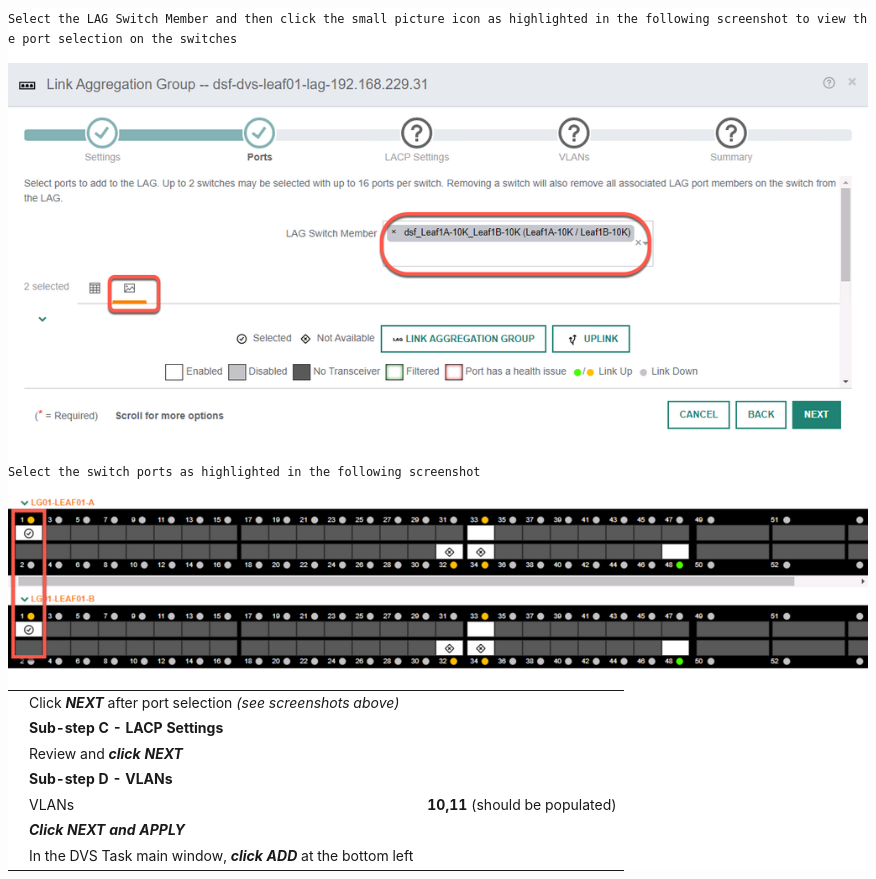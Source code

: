 ```{note}
Select the LAG Switch Member and then click the small picture icon as highlighted in the following screenshot to view the port selection on the switches
```
![LAG Ports](images/lab4-lag-ports.png)
```{note}
Select the switch ports as highlighted in the following screenshot
```
![Select Ports](images/lab4-select-ports.png)

|   |   |   |
|---|---|---|
| | Click ***NEXT*** after port selection _(see screenshots above)_| |
| | **Sub-step C - LACP Settings** | |
| | Review and ***click NEXT*** | |
| | **Sub-step D - VLANs** | |
| | VLANs | **10,11** (should be populated) |
| | ***Click NEXT and APPLY*** |
| | In the DVS Task main window, ***click ADD*** at the bottom left |
